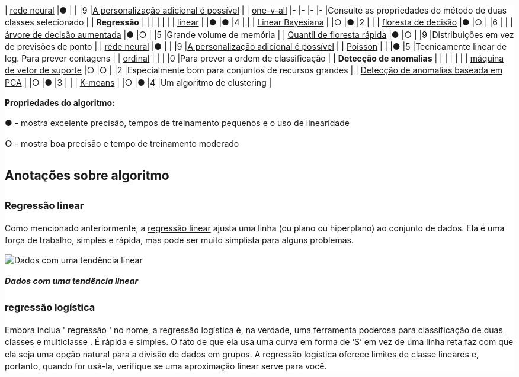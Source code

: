 | [rede neural](/azure/machine-learning/studio-module-reference/multiclass-neural-network) |● | | |9 |[A personalização adicional é possível](azure-ml-netsharp-reference-guide.md) |
| [one-v-all](/azure/machine-learning/studio-module-reference/one-vs-all-multiclass) |- |- |- |- |Consulte as propriedades do método de duas classes selecionado |
| **Regressão** | | | | | |
| [linear](/azure/machine-learning/studio-module-reference/linear-regression) | |● |● |4 | |
| [Linear Bayesiana](/azure/machine-learning/studio-module-reference/bayesian-linear-regression) | |○ |● |2 | |
| [floresta de decisão](/azure/machine-learning/studio-module-reference/decision-forest-regression) |● |○ | |6 | |
| [árvore de decisão aumentada](/azure/machine-learning/studio-module-reference/boosted-decision-tree-regression) |● |○ | |5 |Grande volume de memória |
| [Quantil de floresta rápida](/azure/machine-learning/studio-module-reference/fast-forest-quantile-regression) |● |○ | |9 |Distribuições em vez de previsões de ponto |
| [rede neural](/azure/machine-learning/studio-module-reference/neural-network-regression) |● | | |9 |[A personalização adicional é possível](azure-ml-netsharp-reference-guide.md) |
| [Poisson](/azure/machine-learning/studio-module-reference/poisson-regression) | | |● |5 |Tecnicamente linear de log. Para prever contagens |
| [ordinal](/azure/machine-learning/studio-module-reference/ordinal-regression) | | | |0 |Para prever a ordem de classificação |
| **Detecção de anomalias** | | | | | |
| [máquina de vetor de suporte](/azure/machine-learning/studio-module-reference/one-class-support-vector-machine) |○ |○ | |2 |Especialmente bom para conjuntos de recursos grandes |
| [Detecção de anomalias baseada em PCA](/azure/machine-learning/studio-module-reference/pca-based-anomaly-detection) | |○ |● |3 | |
| [K-means](/azure/machine-learning/studio-module-reference/k-means-clustering) | |○ |● |4 |Um algoritmo de clustering |

**Propriedades do algoritmo:**

**●** - mostra excelente precisão, tempos de treinamento pequenos e o uso de linearidade

**○** - mostra boa precisão e tempo de treinamento moderado

## <a name="algorithm-notes"></a>Anotações sobre algoritmo

### <a name="linear-regression"></a>Regressão linear

Como mencionado anteriormente, a [regressão linear](/azure/machine-learning/studio-module-reference/linear-regression) ajusta uma linha (ou plano ou hiperplano) ao conjunto de dados. Ela é uma força de trabalho, simples e rápida, mas pode ser muito simplista para alguns problemas.

![Dados com uma tendência linear](./media/algorithm-choice/image3.png)

***Dados com uma tendência linear***

### <a name="logistic-regression"></a>regressão logística

Embora inclua ' regressão ' no nome, a regressão logística é, na verdade, uma ferramenta poderosa para classificação de [duas classes](/azure/machine-learning/studio-module-reference/two-class-logistic-regression) e [multiclasse](/azure/machine-learning/studio-module-reference/multiclass-logistic-regression) . É rápida e simples. O fato de que ela usa uma curva em forma de ‘S’ em vez de uma linha reta faz com que ela seja uma opção natural para a divisão de dados em grupos. A regressão logística oferece limites de classe lineares e, portanto, quando for usá-la, verifique se uma aproximação linear serve para você.
